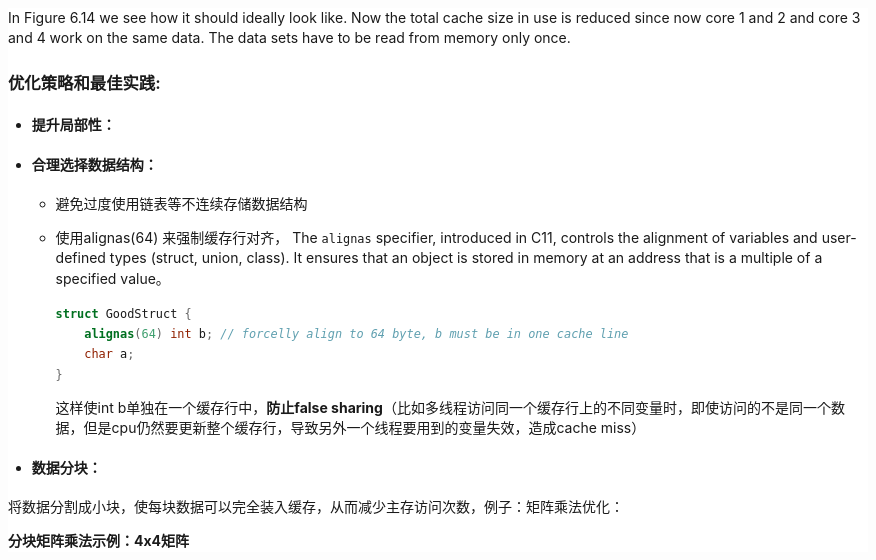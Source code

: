   In Figure 6.14 we see how it should ideally look like. Now the total cache size in use is reduced since now core 1 and 2 and core 3 and 4 work on the same data. The data sets have to be read from memory only once.





### 优化策略和最佳实践:

- #### 提升局部性：

- #### 合理选择数据结构：

  - 避免过度使用链表等不连续存储数据结构

  - 使用alignas(64) 来强制缓存行对齐， The `alignas` specifier, introduced in C11, controls the alignment of variables and user-defined types (struct, union, class). It ensures that an object is stored in memory at an address that is a multiple of a specified value。

    ```c++
    struct GoodStruct {
    	alignas(64) int b; // forcelly align to 64 byte, b must be in one cache line
    	char a;
    }
    ```

    这样使int b单独在一个缓存行中，**防止false sharing**（比如多线程访问同一个缓存行上的不同变量时，即使访问的不是同一个数据，但是cpu仍然要更新整个缓存行，导致另外一个线程要用到的变量失效，造成cache miss）

- #### 数据分块：


​	将数据分割成小块，使每块数据可以完全装入缓存，从而减少主存访问次数，例子：矩阵乘法优化：

**分块矩阵乘法示例：4x4矩阵**
